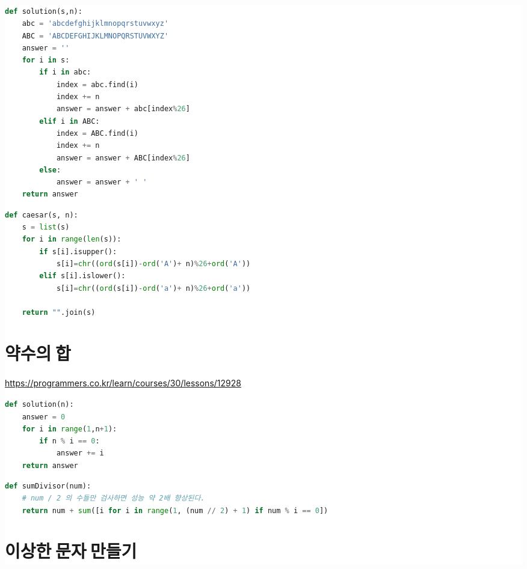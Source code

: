 ```python
def solution(s,n):
    abc = 'abcdefghijklmnopqrstuvwxyz'
    ABC = 'ABCDEFGHIJKLMNOPQRSTUVWXYZ'
    answer = ''
    for i in s:
        if i in abc:
            index = abc.find(i)
            index += n
            answer = answer + abc[index%26]
        elif i in ABC:
            index = ABC.find(i)
            index += n
            answer = answer + ABC[index%26]
        else:
            answer = answer + ' '
    return answer
```

```python
def caesar(s, n):
    s = list(s)
    for i in range(len(s)):
        if s[i].isupper():
            s[i]=chr((ord(s[i])-ord('A')+ n)%26+ord('A'))
        elif s[i].islower():
            s[i]=chr((ord(s[i])-ord('a')+ n)%26+ord('a'))

    return "".join(s)
```


# 약수의 합

https://programmers.co.kr/learn/courses/30/lessons/12928

```python
def solution(n):
    answer = 0
    for i in range(1,n+1):
        if n % i == 0:
            answer += i
    return answer
```

```python
def sumDivisor(num):
    # num / 2 의 수들만 검사하면 성능 약 2배 향상된다.
    return num + sum([i for i in range(1, (num // 2) + 1) if num % i == 0])
```

# 이상한 문자 만들기
